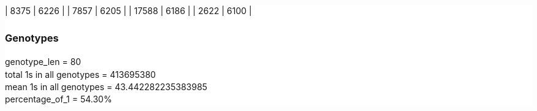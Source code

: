 |       8375 |     6226 |
|       7857 |     6205 |
|      17588 |     6186 |
|       2622 |     6100 |

### Genotypes  
genotype_len = 80  
total 1s in all genotypes = 413695380  
mean 1s in all genotypes = 43.442282235383985  
percentage_of_1 = 54.30%  
